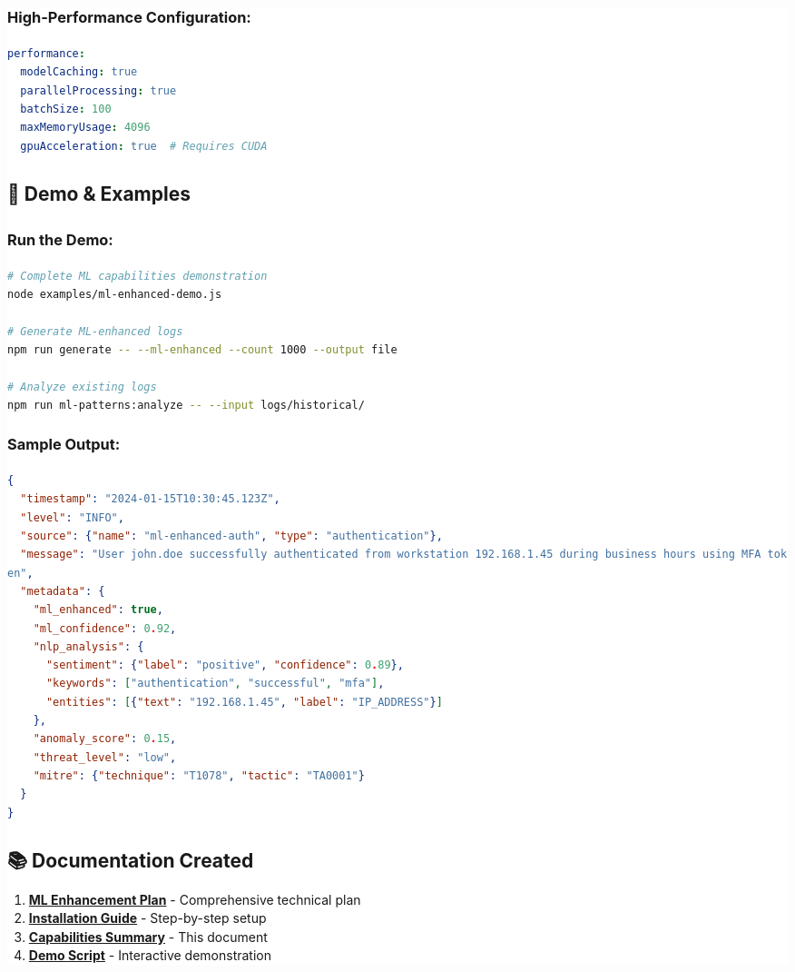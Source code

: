 ### High-Performance Configuration:
```yaml
performance:
  modelCaching: true
  parallelProcessing: true
  batchSize: 100
  maxMemoryUsage: 4096
  gpuAcceleration: true  # Requires CUDA
```

## 🎉 Demo & Examples

### Run the Demo:
```bash
# Complete ML capabilities demonstration
node examples/ml-enhanced-demo.js

# Generate ML-enhanced logs
npm run generate -- --ml-enhanced --count 1000 --output file

# Analyze existing logs
npm run ml-patterns:analyze -- --input logs/historical/
```

### Sample Output:
```json
{
  "timestamp": "2024-01-15T10:30:45.123Z",
  "level": "INFO",
  "source": {"name": "ml-enhanced-auth", "type": "authentication"},
  "message": "User john.doe successfully authenticated from workstation 192.168.1.45 during business hours using MFA token",
  "metadata": {
    "ml_enhanced": true,
    "ml_confidence": 0.92,
    "nlp_analysis": {
      "sentiment": {"label": "positive", "confidence": 0.89},
      "keywords": ["authentication", "successful", "mfa"],
      "entities": [{"text": "192.168.1.45", "label": "IP_ADDRESS"}]
    },
    "anomaly_score": 0.15,
    "threat_level": "low",
    "mitre": {"technique": "T1078", "tactic": "TA0001"}
  }
}
```

## 📚 Documentation Created

1. **[ML Enhancement Plan](ML_ENHANCEMENT_PLAN.md)** - Comprehensive technical plan
2. **[Installation Guide](ML_INSTALLATION_GUIDE.md)** - Step-by-step setup
3. **[Capabilities Summary](ML_CAPABILITIES_SUMMARY.md)** - This document
4. **[Demo Script](examples/ml-enhanced-demo.js)** - Interactive demonstration
